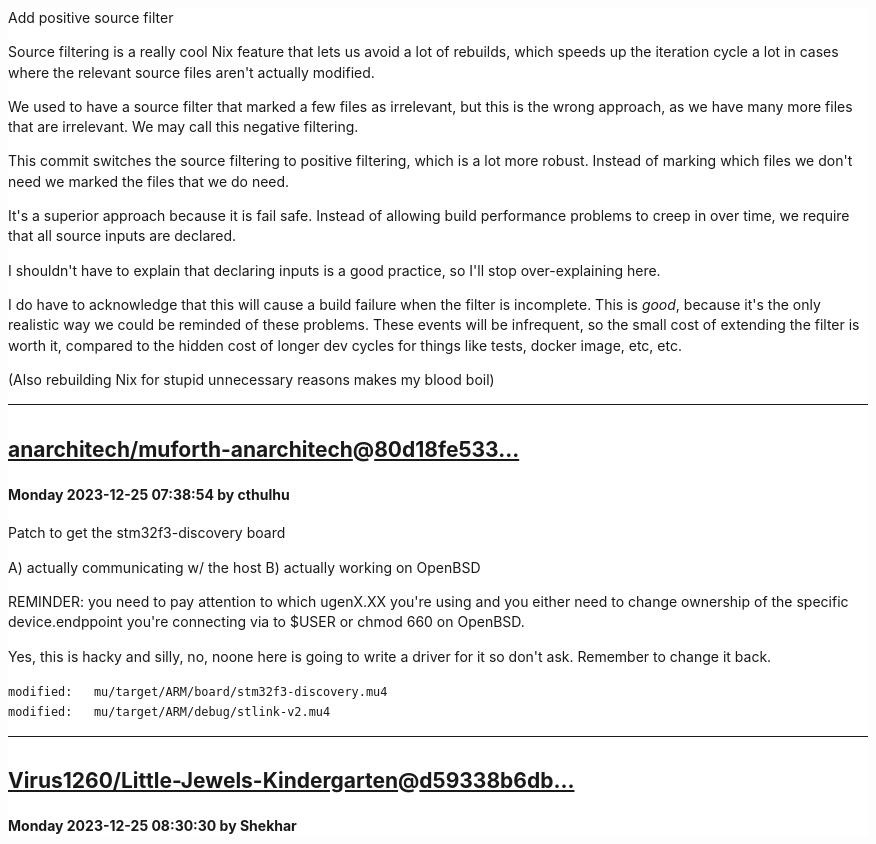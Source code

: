 Add positive source filter

Source filtering is a really cool Nix feature that lets us avoid a
lot of rebuilds, which speeds up the iteration cycle a lot in cases
where the relevant source files aren't actually modified.

We used to have a source filter that marked a few files as irrelevant,
but this is the wrong approach, as we have many more files that are
irrelevant. We may call this negative filtering.

This commit switches the source filtering to positive filtering, which
is a lot more robust. Instead of marking which files we don't need
we marked the files that we do need.

It's a superior approach because it is fail safe. Instead of allowing
build performance problems to creep in over time, we require that all
source inputs are declared.

I shouldn't have to explain that declaring inputs is a good practice,
so I'll stop over-explaining here.

I do have to acknowledge that this will cause a build failure when the
filter is incomplete. This is *good*, because it's the only realistic
way we could be reminded of these problems. These events will be
infrequent, so the small cost of extending the filter is worth it,
compared to the hidden cost of longer dev cycles for things like tests,
docker image, etc, etc.

(Also rebuilding Nix for stupid unnecessary reasons makes my blood boil)

---
## [anarchitech/muforth-anarchitech](https://github.com/anarchitech/muforth-anarchitech)@[80d18fe533...](https://github.com/anarchitech/muforth-anarchitech/commit/80d18fe533b440eb1503ed1fab42d8170b27ecb2)
#### Monday 2023-12-25 07:38:54 by cthulhu

Patch to get the stm32f3-discovery board

   A) actually communicating w/ the host
   B) actually working on OpenBSD

REMINDER: you need to pay attention to which ugenX.XX you're using
and you either need to change ownership of the specific device.endppoint
you're connecting via to $USER or chmod 660 on OpenBSD.

Yes, this is hacky and silly, no, noone here is going to write a
driver for it so don't ask. Remember to change it back.

	modified:   mu/target/ARM/board/stm32f3-discovery.mu4
	modified:   mu/target/ARM/debug/stlink-v2.mu4

---
## [Virus1260/Little-Jewels-Kindergarten](https://github.com/Virus1260/Little-Jewels-Kindergarten)@[d59338b6db...](https://github.com/Virus1260/Little-Jewels-Kindergarten/commit/d59338b6dbd24d43bbc2733f46d9f680deecd390)
#### Monday 2023-12-25 08:30:30 by Shekhar

